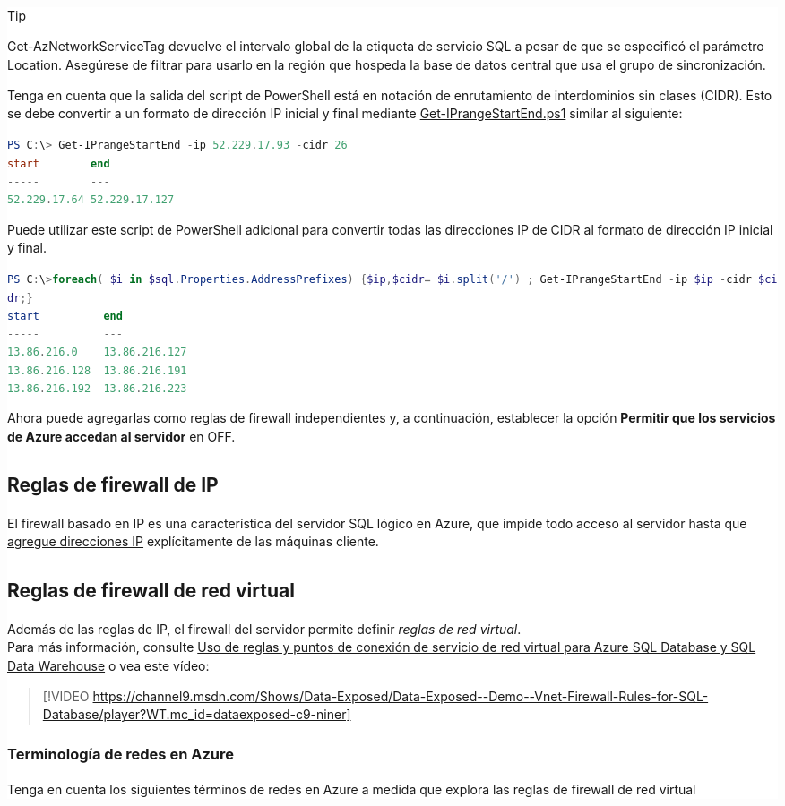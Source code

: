 > [!TIP]
> Get-AzNetworkServiceTag devuelve el intervalo global de la etiqueta de servicio SQL a pesar de que se especificó el parámetro Location. Asegúrese de filtrar para usarlo en la región que hospeda la base de datos central que usa el grupo de sincronización.

Tenga en cuenta que la salida del script de PowerShell está en notación de enrutamiento de interdominios sin clases (CIDR). Esto se debe convertir a un formato de dirección IP inicial y final mediante [Get-IPrangeStartEnd.ps1](https://gallery.technet.microsoft.com/scriptcenter/Start-and-End-IP-addresses-bcccc3a9) similar al siguiente:

```powershell
PS C:\> Get-IPrangeStartEnd -ip 52.229.17.93 -cidr 26
start        end
-----        ---
52.229.17.64 52.229.17.127
```

Puede utilizar este script de PowerShell adicional para convertir todas las direcciones IP de CIDR al formato de dirección IP inicial y final.

```powershell
PS C:\>foreach( $i in $sql.Properties.AddressPrefixes) {$ip,$cidr= $i.split('/') ; Get-IPrangeStartEnd -ip $ip -cidr $cidr;}
start          end
-----          ---
13.86.216.0    13.86.216.127
13.86.216.128  13.86.216.191
13.86.216.192  13.86.216.223
```

Ahora puede agregarlas como reglas de firewall independientes y, a continuación, establecer la opción **Permitir que los servicios de Azure accedan al servidor** en OFF.

## <a name="ip-firewall-rules"></a>Reglas de firewall de IP

El firewall basado en IP es una característica del servidor SQL lógico en Azure, que impide todo acceso al servidor hasta que [agregue direcciones IP](firewall-create-server-level-portal-quickstart.md) explícitamente de las máquinas cliente.

## <a name="virtual-network-firewall-rules"></a>Reglas de firewall de red virtual

Además de las reglas de IP, el firewall del servidor permite definir *reglas de red virtual*.  
Para más información, consulte [Uso de reglas y puntos de conexión de servicio de red virtual para Azure SQL Database y SQL Data Warehouse](vnet-service-endpoint-rule-overview.md) o vea este vídeo:

> [!VIDEO https://channel9.msdn.com/Shows/Data-Exposed/Data-Exposed--Demo--Vnet-Firewall-Rules-for-SQL-Database/player?WT.mc_id=dataexposed-c9-niner]

### <a name="azure-networking-terminology"></a>Terminología de redes en Azure

Tenga en cuenta los siguientes términos de redes en Azure a medida que explora las reglas de firewall de red virtual


[1]: media/quickstart-create-single-database/new-server2.png
[2]: media/quickstart-create-single-database/manage-server-firewall.png